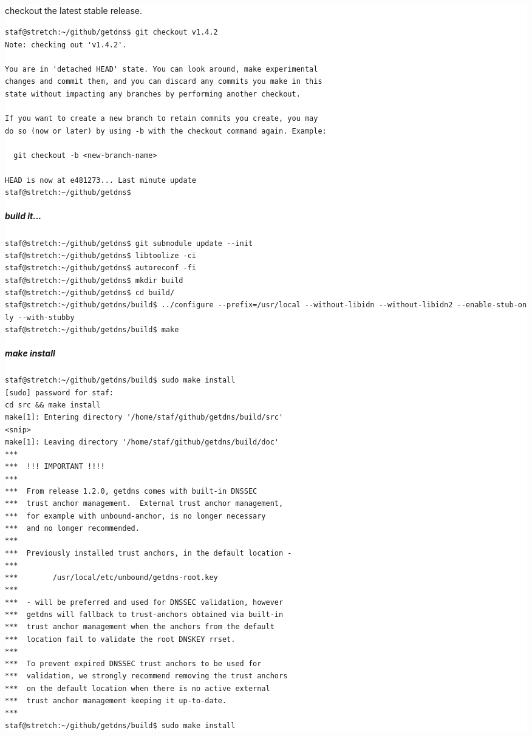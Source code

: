 checkout the latest stable release.

```
staf@stretch:~/github/getdns$ git checkout v1.4.2
Note: checking out 'v1.4.2'.

You are in 'detached HEAD' state. You can look around, make experimental
changes and commit them, and you can discard any commits you make in this
state without impacting any branches by performing another checkout.

If you want to create a new branch to retain commits you create, you may
do so (now or later) by using -b with the checkout command again. Example:

  git checkout -b <new-branch-name>

HEAD is now at e481273... Last minute update
staf@stretch:~/github/getdns$ 
```

##### build it...

```
staf@stretch:~/github/getdns$ git submodule update --init
staf@stretch:~/github/getdns$ libtoolize -ci
staf@stretch:~/github/getdns$ autoreconf -fi
staf@stretch:~/github/getdns$ mkdir build
staf@stretch:~/github/getdns$ cd build/
staf@stretch:~/github/getdns/build$ ../configure --prefix=/usr/local --without-libidn --without-libidn2 --enable-stub-only --with-stubby
staf@stretch:~/github/getdns/build$ make
```

##### make install

```
staf@stretch:~/github/getdns/build$ sudo make install
[sudo] password for staf: 
cd src && make install
make[1]: Entering directory '/home/staf/github/getdns/build/src'
<snip>
make[1]: Leaving directory '/home/staf/github/getdns/build/doc'
***
***  !!! IMPORTANT !!!!
***
***  From release 1.2.0, getdns comes with built-in DNSSEC
***  trust anchor management.  External trust anchor management,
***  for example with unbound-anchor, is no longer necessary
***  and no longer recommended.
***
***  Previously installed trust anchors, in the default location -
***
***        /usr/local/etc/unbound/getdns-root.key
***
***  - will be preferred and used for DNSSEC validation, however
***  getdns will fallback to trust-anchors obtained via built-in
***  trust anchor management when the anchors from the default
***  location fail to validate the root DNSKEY rrset.
***
***  To prevent expired DNSSEC trust anchors to be used for
***  validation, we strongly recommend removing the trust anchors
***  on the default location when there is no active external
***  trust anchor management keeping it up-to-date.
***
staf@stretch:~/github/getdns/build$ sudo make install
```
